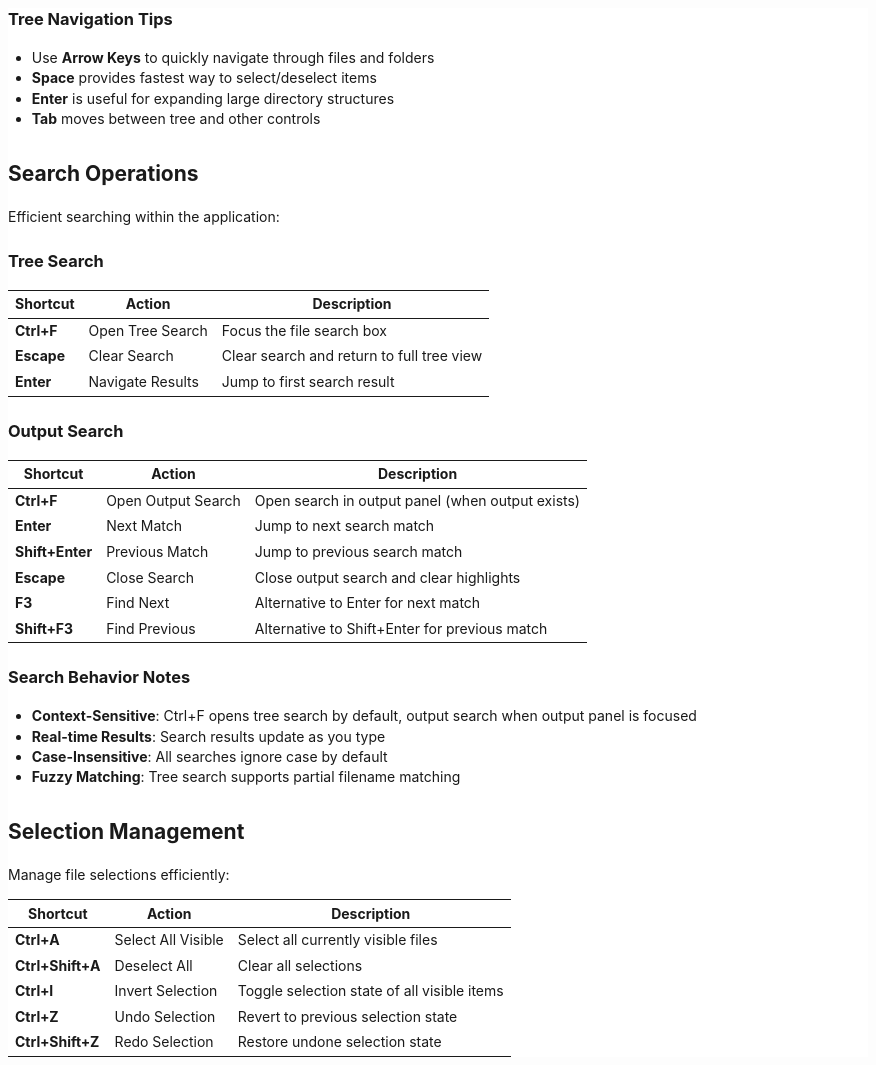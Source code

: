 ### Tree Navigation Tips

- Use **Arrow Keys** to quickly navigate through files and folders
- **Space** provides fastest way to select/deselect items
- **Enter** is useful for expanding large directory structures
- **Tab** moves between tree and other controls

## Search Operations

Efficient searching within the application:

### Tree Search
| Shortcut | Action | Description |
|----------|--------|-------------|
| **Ctrl+F** | Open Tree Search | Focus the file search box |
| **Escape** | Clear Search | Clear search and return to full tree view |
| **Enter** | Navigate Results | Jump to first search result |

### Output Search
| Shortcut | Action | Description |
|----------|--------|-------------|
| **Ctrl+F** | Open Output Search | Open search in output panel (when output exists) |
| **Enter** | Next Match | Jump to next search match |
| **Shift+Enter** | Previous Match | Jump to previous search match |
| **Escape** | Close Search | Close output search and clear highlights |
| **F3** | Find Next | Alternative to Enter for next match |
| **Shift+F3** | Find Previous | Alternative to Shift+Enter for previous match |

### Search Behavior Notes

- **Context-Sensitive**: Ctrl+F opens tree search by default, output search when output panel is focused
- **Real-time Results**: Search results update as you type
- **Case-Insensitive**: All searches ignore case by default
- **Fuzzy Matching**: Tree search supports partial filename matching

## Selection Management

Manage file selections efficiently:

| Shortcut | Action | Description |
|----------|--------|-------------|
| **Ctrl+A** | Select All Visible | Select all currently visible files |
| **Ctrl+Shift+A** | Deselect All | Clear all selections |
| **Ctrl+I** | Invert Selection | Toggle selection state of all visible items |
| **Ctrl+Z** | Undo Selection | Revert to previous selection state |
| **Ctrl+Shift+Z** | Redo Selection | Restore undone selection state |
